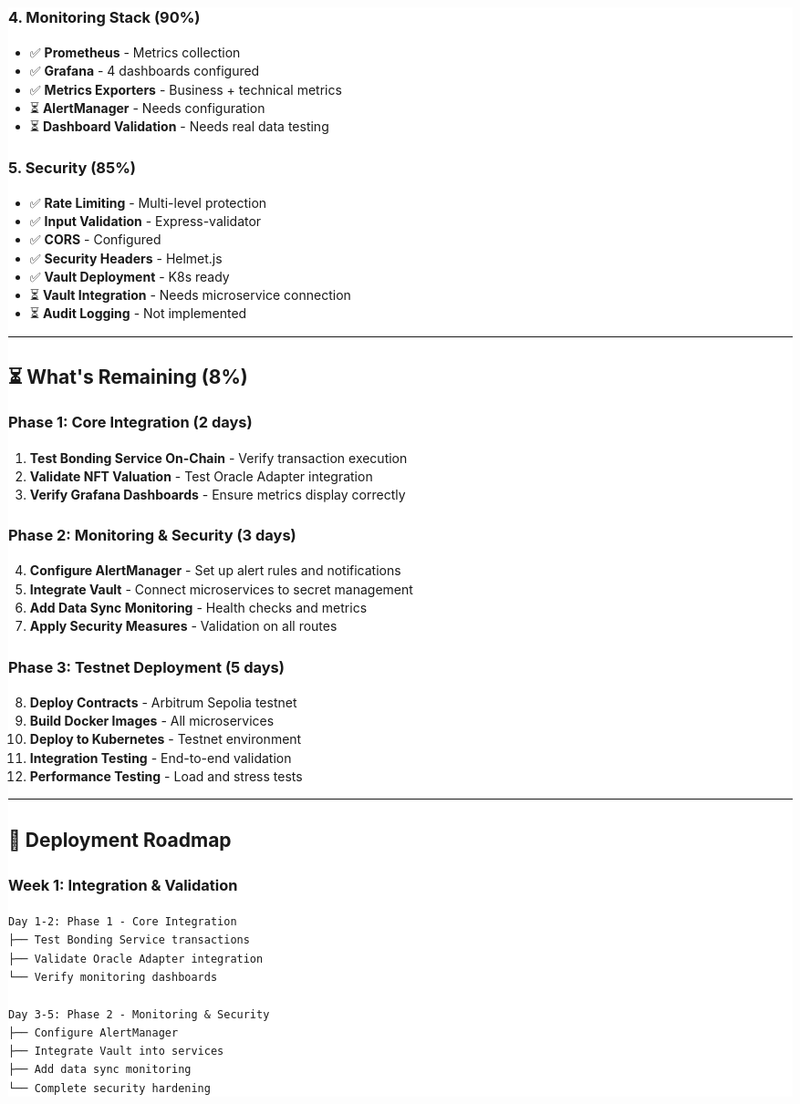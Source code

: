 ### 4. Monitoring Stack (90%)
- ✅ **Prometheus** - Metrics collection
- ✅ **Grafana** - 4 dashboards configured
- ✅ **Metrics Exporters** - Business + technical metrics
- ⏳ **AlertManager** - Needs configuration
- ⏳ **Dashboard Validation** - Needs real data testing

### 5. Security (85%)
- ✅ **Rate Limiting** - Multi-level protection
- ✅ **Input Validation** - Express-validator
- ✅ **CORS** - Configured
- ✅ **Security Headers** - Helmet.js
- ✅ **Vault Deployment** - K8s ready
- ⏳ **Vault Integration** - Needs microservice connection
- ⏳ **Audit Logging** - Not implemented

---

## ⏳ What's Remaining (8%)

### Phase 1: Core Integration (2 days)
1. **Test Bonding Service On-Chain** - Verify transaction execution
2. **Validate NFT Valuation** - Test Oracle Adapter integration
3. **Verify Grafana Dashboards** - Ensure metrics display correctly

### Phase 2: Monitoring & Security (3 days)
4. **Configure AlertManager** - Set up alert rules and notifications
5. **Integrate Vault** - Connect microservices to secret management
6. **Add Data Sync Monitoring** - Health checks and metrics
7. **Apply Security Measures** - Validation on all routes

### Phase 3: Testnet Deployment (5 days)
8. **Deploy Contracts** - Arbitrum Sepolia testnet
9. **Build Docker Images** - All microservices
10. **Deploy to Kubernetes** - Testnet environment
11. **Integration Testing** - End-to-end validation
12. **Performance Testing** - Load and stress tests

---

## 🎯 Deployment Roadmap

### Week 1: Integration & Validation
```
Day 1-2: Phase 1 - Core Integration
├── Test Bonding Service transactions
├── Validate Oracle Adapter integration
└── Verify monitoring dashboards

Day 3-5: Phase 2 - Monitoring & Security
├── Configure AlertManager
├── Integrate Vault into services
├── Add data sync monitoring
└── Complete security hardening
```
